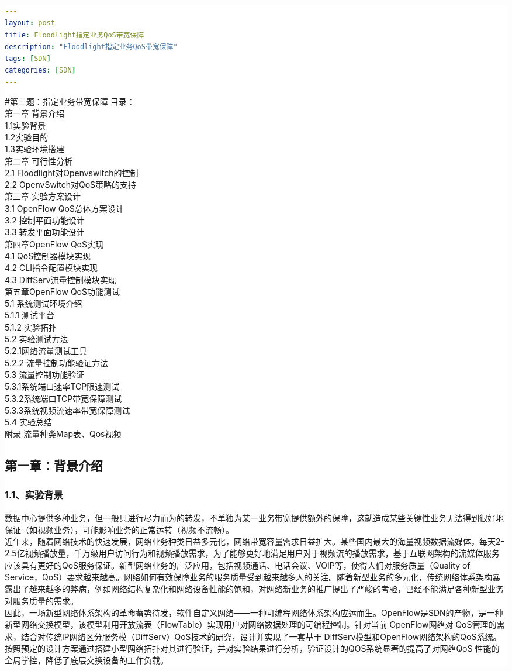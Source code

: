 ```yaml
---
layout: post
title: Floodlight指定业务QoS带宽保障
description: "Floodlight指定业务QoS带宽保障"
tags: [SDN]
categories: [SDN]
---
```


#第三题：指定业务带宽保障
目录：  
第一章 背景介绍  
1.1实验背景  
1.2实验目的  
1.3实验环境搭建  
第二章 可行性分析  
2.1 Floodlight对Openvswitch的控制  
2.2 OpenvSwitch对QoS策略的支持  
第三章 实验方案设计  
3.1 OpenFlow QoS总体方案设计  
3.2 控制平面功能设计  
3.3 转发平面功能设计  
第四章OpenFlow QoS实现  
4.1 QoS控制器模块实现  
4.2 CLI指令配置模块实现  
4.3 DiffServ流量控制模块实现  
第五章OpenFlow QoS功能测试  
5.1 系统测试环境介绍  
5.1.1 测试平台  
5.1.2 实验拓扑  
5.2 实验测试方法  
5.2.1网络流量测试工具  
5.2.2 流量控制功能验证方法  
5.3 流量控制功能验证  
5.3.1系统端口速率TCP限速测试  
5.3.2系统端口TCP带宽保障测试  
5.3.3系统视频流速率带宽保障测试   
5.4 实验总结  
附录 流量种类Map表、Qos视频    










                     


## 第一章：背景介绍  
###    1.1、实验背景  
数据中心提供多种业务，但一般只进行尽力而为的转发，不单独为某一业务带宽提供额外的保障，这就造成某些关键性业务无法得到很好地保证（如视频业务），可能影响业务的正常运转（视频不流畅）。  
近年来，随着网络技术的快速发展，网络业务种类日益多元化，网络带宽容量需求日益扩大。某些国内最大的海量视频数据流媒体，每天2-2.5亿视频播放量，千万级用户访问行为和视频播放需求，为了能够更好地满足用户对于视频流的播放需求，基于互联网架构的流媒体服务应该具有更好的QoS服务保证。新型网络业务的广泛应用，包括视频通话、电话会议、VOIP等，使得人们对服务质量（Quality of Service，QoS）要求越来越高。网络如何有效保障业务的服务质量受到越来越多人的关注。随着新型业务的多元化，传统网络体系架构暴露出了越来越多的弊病，例如网络结构复杂化和网络设备性能的饱和，对网络新业务的推广提出了严峻的考验，已经不能满足各种新型业务对服务质量的需求。  
因此，一场新型网络体系架构的革命蓄势待发，软件自定义网络——一种可编程网络体系架构应运而生。OpenFlow是SDN的产物，是一种新型网络交换模型，该模型利用开放流表（FlowTable）实现用户对网络数据处理的可编程控制。针对当前 OpenFlow网络对 QoS管理的需求，结合对传统IP网络区分服务模（DiffServ）QoS技术的研究，设计并实现了一套基于 DiffServ模型和OpenFlow网络架构的QoS系统。按照预定的设计方案通过搭建小型网络拓扑对其进行验证，并对实验结果进行分析，验证设计的QOS系统显著的提高了对网络QoS 性能的全局掌控，降低了底层交换设备的工作负载。  
  